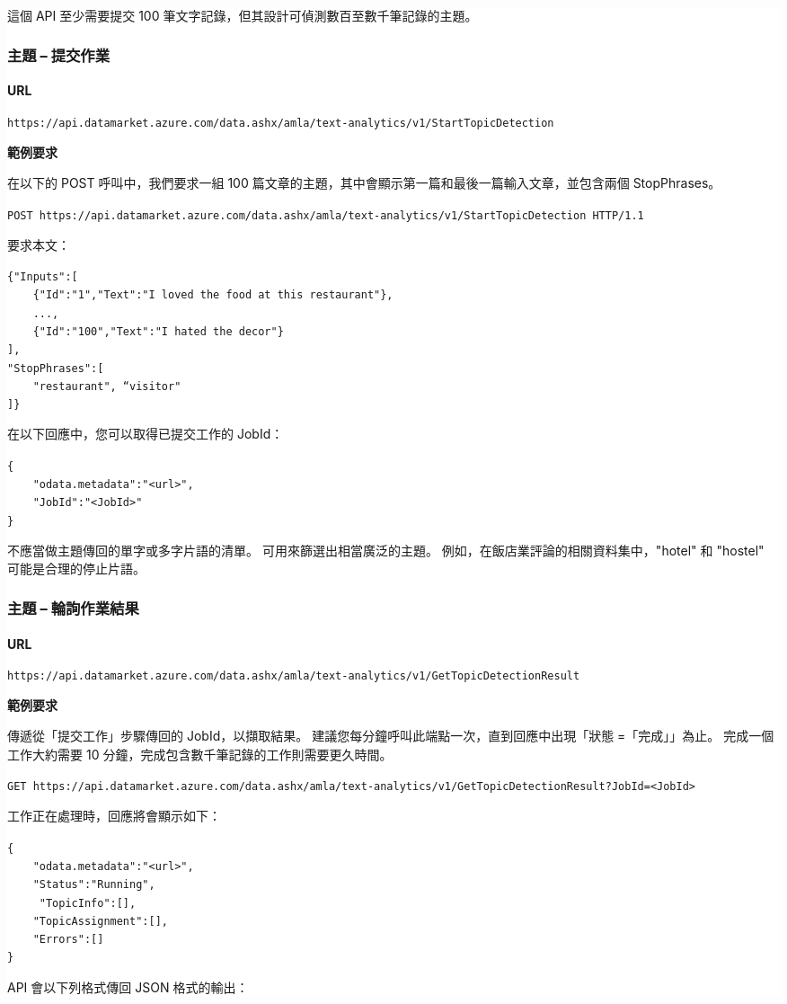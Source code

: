 這個 API 至少需要提交 100 筆文字記錄，但其設計可偵測數百至數千筆記錄的主題。

### <a name="topics--submit-job"></a>主題 – 提交作業
**URL**

    https://api.datamarket.azure.com/data.ashx/amla/text-analytics/v1/StartTopicDetection

**範例要求**

在以下的 POST 呼叫中，我們要求一組 100 篇文章的主題，其中會顯示第一篇和最後一篇輸入文章，並包含兩個 StopPhrases。

    POST https://api.datamarket.azure.com/data.ashx/amla/text-analytics/v1/StartTopicDetection HTTP/1.1

要求本文：

    {"Inputs":[
        {"Id":"1","Text":"I loved the food at this restaurant"},
        ...,
        {"Id":"100","Text":"I hated the decor"}
    ],
    "StopPhrases":[
        "restaurant", “visitor"
    ]}

在以下回應中，您可以取得已提交工作的 JobId：

    {
        "odata.metadata":"<url>",
        "JobId":"<JobId>"
    }

不應當做主題傳回的單字或多字片語的清單。 可用來篩選出相當廣泛的主題。 例如，在飯店業評論的相關資料集中，"hotel" 和 "hostel" 可能是合理的停止片語。  

### <a name="topics--poll-for-job-results"></a>主題 – 輪詢作業結果
**URL**

    https://api.datamarket.azure.com/data.ashx/amla/text-analytics/v1/GetTopicDetectionResult

**範例要求**

傳遞從「提交工作」步驟傳回的 JobId，以擷取結果。 建議您每分鐘呼叫此端點一次，直到回應中出現「狀態 =「完成」」為止。 完成一個工作大約需要 10 分鐘，完成包含數千筆記錄的工作則需要更久時間。

    GET https://api.datamarket.azure.com/data.ashx/amla/text-analytics/v1/GetTopicDetectionResult?JobId=<JobId>


工作正在處理時，回應將會顯示如下：

    {
        "odata.metadata":"<url>",
        "Status":"Running",
         "TopicInfo":[],
        "TopicAssignment":[],
        "Errors":[]
    }


API 會以下列格式傳回 JSON 格式的輸出：
